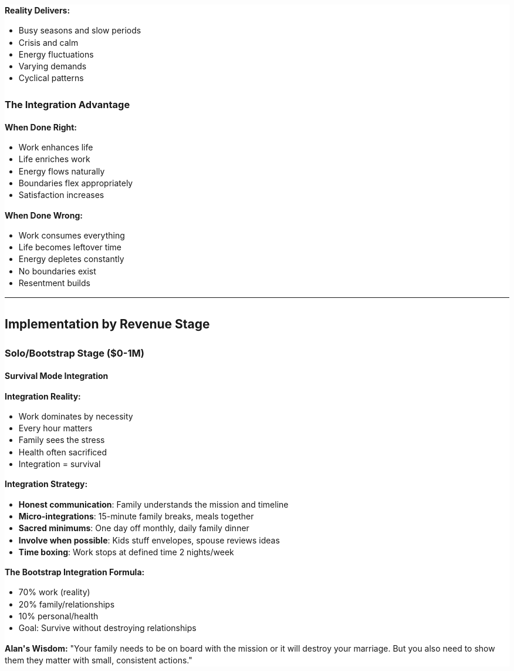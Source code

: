 **Reality Delivers:**
- Busy seasons and slow periods
- Crisis and calm
- Energy fluctuations
- Varying demands
- Cyclical patterns

### The Integration Advantage

**When Done Right:**
- Work enhances life
- Life enriches work
- Energy flows naturally
- Boundaries flex appropriately
- Satisfaction increases

**When Done Wrong:**
- Work consumes everything
- Life becomes leftover time
- Energy depletes constantly
- No boundaries exist
- Resentment builds

---

## Implementation by Revenue Stage

### Solo/Bootstrap Stage ($0-1M)
**Survival Mode Integration**

**Integration Reality:**
- Work dominates by necessity
- Every hour matters
- Family sees the stress
- Health often sacrificed
- Integration = survival

**Integration Strategy:**
- **Honest communication**: Family understands the mission and timeline
- **Micro-integrations**: 15-minute family breaks, meals together
- **Sacred minimums**: One day off monthly, daily family dinner
- **Involve when possible**: Kids stuff envelopes, spouse reviews ideas
- **Time boxing**: Work stops at defined time 2 nights/week

**The Bootstrap Integration Formula:**
- 70% work (reality)
- 20% family/relationships
- 10% personal/health
- Goal: Survive without destroying relationships

**Alan's Wisdom:**
"Your family needs to be on board with the mission or it will destroy your marriage. But you also need to show them they matter with small, consistent actions."
